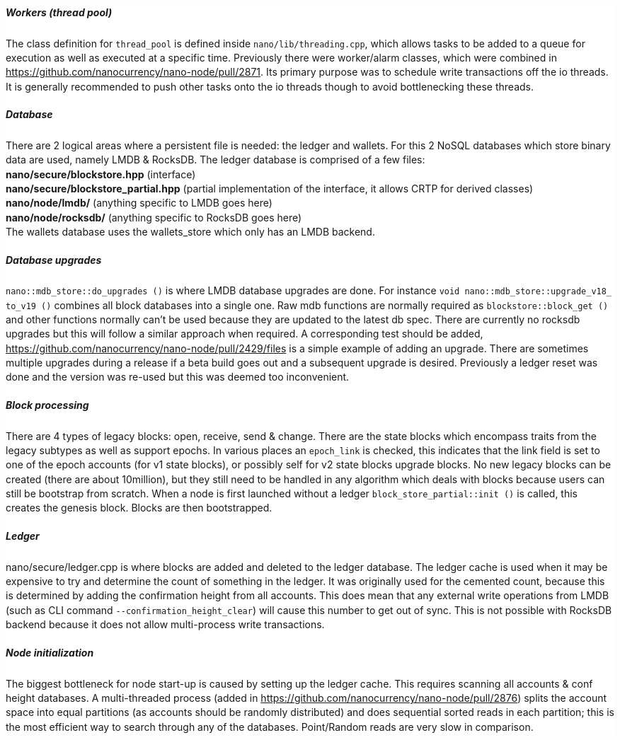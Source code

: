 ##### Workers (thread pool)
The class definition for `thread_pool` is defined inside `nano/lib/threading.cpp`, which allows tasks to be added to a queue for execution as well as executed at a specific time. Previously there were worker/alarm classes, which were combined in https://github.com/nanocurrency/nano-node/pull/2871. Its primary purpose was to schedule write transactions off the io threads. It is generally recommended to push other tasks onto the io threads though to avoid bottlenecking these threads.

##### Database
There are 2 logical areas where a persistent file is needed: the ledger and wallets. For this 2 NoSQL databases which store binary data are used, namely LMDB & RocksDB. The ledger database is comprised of a few files:  
**nano/secure/blockstore.hpp** (interface)  
**nano/secure/blockstore_partial.hpp** (partial implementation of the interface, it allows CRTP for derived classes)  
**nano/node/lmdb/** (anything specific to LMDB goes here)  
**nano/node/rocksdb/** (anything specific to RocksDB goes here)  
The wallets database uses the wallets_store which only has an LMDB backend.

##### Database upgrades
`nano::mdb_store::do_upgrades ()` is where LMDB database upgrades are done. For instance `void nano::mdb_store::upgrade_v18_to_v19 ()` combines all block databases into a single one. Raw mdb functions are normally required as `blockstore::block_get ()` and other functions normally can’t be used because they are updated to the latest db spec. There are currently no rocksdb upgrades but this will follow a similar approach when required. A corresponding test should be added, https://github.com/nanocurrency/nano-node/pull/2429/files is a simple example of adding an upgrade. There are sometimes multiple upgrades during a release if a beta build goes out and a subsequent upgrade is desired. Previously a ledger reset was done and the version was re-used but this was deemed too inconvenient.

##### Block processing
There are 4 types of legacy blocks: open, receive, send & change. There are the state blocks which encompass traits from the legacy subtypes as well as support epochs. In various places an `epoch_link` is checked, this indicates that the link field is set to one of the epoch accounts (for v1 state blocks), or possibly self for v2 state blocks upgrade blocks. No new legacy blocks can be created (there are about 10million), but they still need to be handled in any algorithm which deals with blocks because users can still be bootstrap from scratch. When a node is first launched without a ledger `block_store_partial::init ()` is called, this creates the genesis block. Blocks are then bootstrapped.

##### Ledger
nano/secure/ledger.cpp is where blocks are added and deleted to the ledger database.
The ledger cache is used when it may be expensive to try and determine the count of something in the ledger. It was originally used for the cemented count, because this is determined by adding the confirmation height from all accounts. This does mean that any external write operations from LMDB (such as CLI command `--confirmation_height_clear`) will cause this number to get out of sync. This is not possible with RocksDB backend because it does not allow multi-process write transactions.

##### Node initialization
The biggest bottleneck for node start-up is caused by setting up the ledger cache. This requires scanning all accounts & conf height databases. A multi-threaded process (added in https://github.com/nanocurrency/nano-node/pull/2876) splits the account space into equal partitions (as accounts should be randomly distributed) and does sequential sorted reads in each partition; this is the most efficient way to search through any of the databases. Point/Random reads are very slow in comparison.

